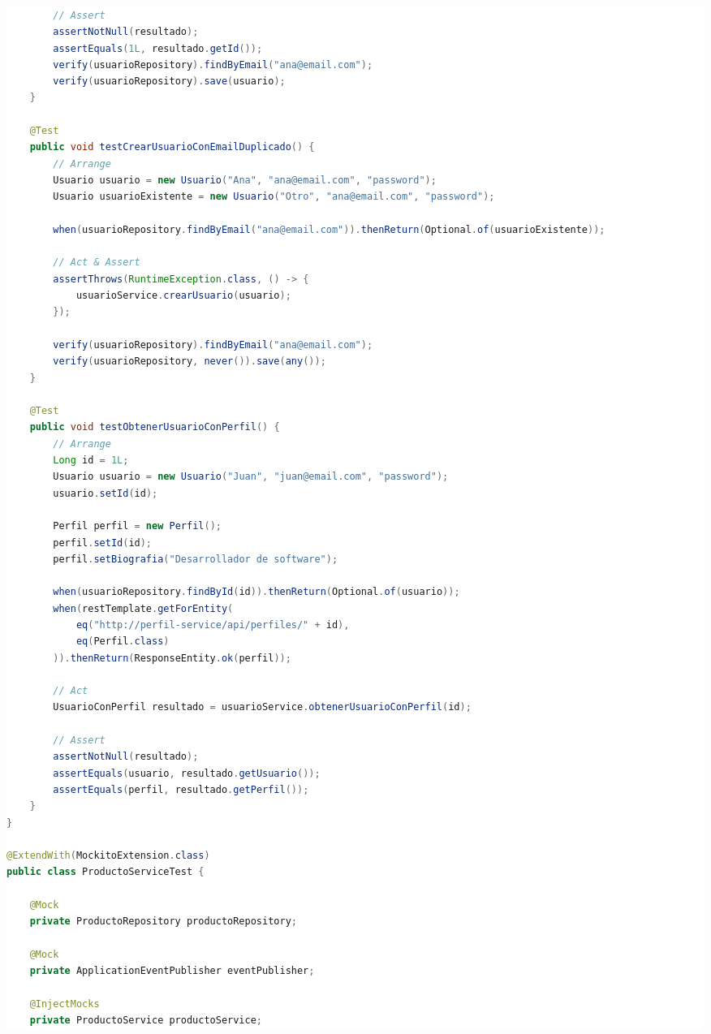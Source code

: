 ```java
        // Assert
        assertNotNull(resultado);
        assertEquals(1L, resultado.getId());
        verify(usuarioRepository).findByEmail("ana@email.com");
        verify(usuarioRepository).save(usuario);
    }
    
    @Test
    public void testCrearUsuarioConEmailDuplicado() {
        // Arrange
        Usuario usuario = new Usuario("Ana", "ana@email.com", "password");
        Usuario usuarioExistente = new Usuario("Otro", "ana@email.com", "password");
        
        when(usuarioRepository.findByEmail("ana@email.com")).thenReturn(Optional.of(usuarioExistente));
        
        // Act & Assert
        assertThrows(RuntimeException.class, () -> {
            usuarioService.crearUsuario(usuario);
        });
        
        verify(usuarioRepository).findByEmail("ana@email.com");
        verify(usuarioRepository, never()).save(any());
    }
    
    @Test
    public void testObtenerUsuarioConPerfil() {
        // Arrange
        Long id = 1L;
        Usuario usuario = new Usuario("Juan", "juan@email.com", "password");
        usuario.setId(id);
        
        Perfil perfil = new Perfil();
        perfil.setId(id);
        perfil.setBiografia("Desarrollador de software");
        
        when(usuarioRepository.findById(id)).thenReturn(Optional.of(usuario));
        when(restTemplate.getForEntity(
            eq("http://perfil-service/api/perfiles/" + id), 
            eq(Perfil.class)
        )).thenReturn(ResponseEntity.ok(perfil));
        
        // Act
        UsuarioConPerfil resultado = usuarioService.obtenerUsuarioConPerfil(id);
        
        // Assert
        assertNotNull(resultado);
        assertEquals(usuario, resultado.getUsuario());
        assertEquals(perfil, resultado.getPerfil());
    }
}

@ExtendWith(MockitoExtension.class)
public class ProductoServiceTest {
    
    @Mock
    private ProductoRepository productoRepository;
    
    @Mock
    private ApplicationEventPublisher eventPublisher;
    
    @InjectMocks
    private ProductoService productoService;
```